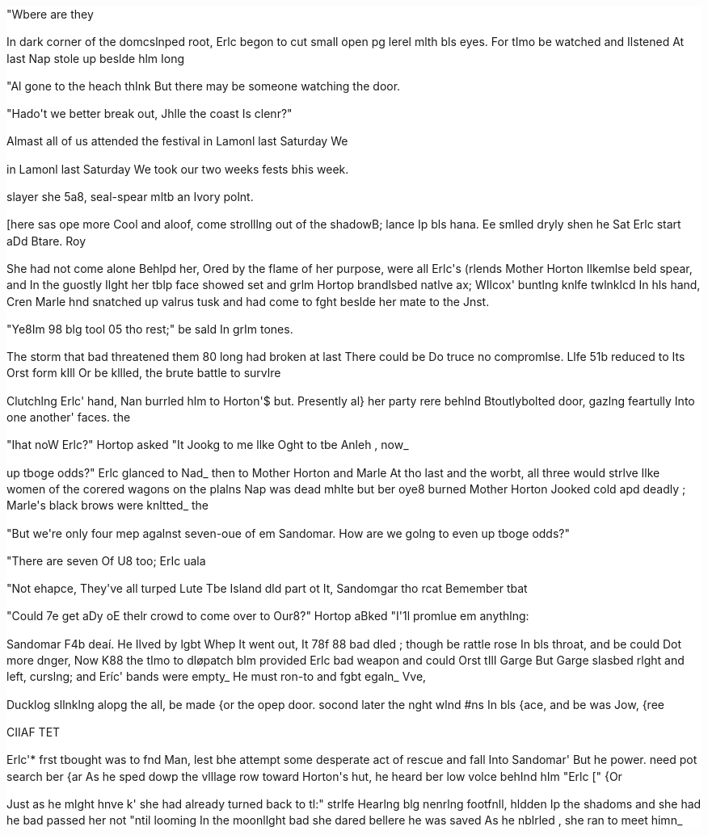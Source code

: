 "Wbere are they

In dark corner of the domcslnped root, Erlc begon to cut small open pg   lerel mlth bls eyes. For tImo be watched and Ilstened At Iast Nap stole up beslde hlm Iong

"Al gone to the heach thInk But there may be someone watching the door.

"Hado't we better break out, Jhlle the coast Is clenr?"

Almast all of us attended the festival in Lamonl last Saturday We

in Lamonl last Saturday We took our two weeks fests bhis week.

slayer   she 5a8, seal-spear mltb an Ivory polnt.

[here sas ope more Cool and aloof, come strolllng out of the shadowB; lance Ip bls hana. Ee smlled dryly shen he Sat Erlc start aDd Btare. Roy

She had not come alone Behlpd her, Ored by the flame of her purpose, were all Erlc's (rlends Mother Horton Ilkemlse beld spear, and In the guostly Ilght her tblp face showed set   and grlm Hortop brandlsbed natlve ax; WIlcox' buntlng knlfe twlnklcd In hls hand, Cren Marle hnd snatched up valrus tusk and had come to fght beslde her mate to the Jnst.

"Ye8Im 98 blg tool 05 tho rest;" be sald In grIm tones.

The storm that bad threatened them 80 long had broken at last There could be Do truce no compromlse. Llfe 51b reduced to Its Orst form kIll Or be   kllled, the brute battle to survlre

Clutchlng Erlc' hand, Nan burrled hlm to Horton'$ but. Presently al} her party rere behlnd Btoutlybolted door, gazlng feartully Into one another' faces. the

"Ihat noW Erlc?" Hortop asked "It Jookg to me llke Oght to tbe Anleh , now\_

up tboge odds?" Erlc glanced to Nad\_ then to Mother Horton and Marle At tho last and the worbt, all three would strlve Ilke women of the corered wagons on the plalns Nap was dead mhlte but ber oye8 burned Mother Horton Jooked cold apd deadly ; Marle's black brows were knltted\_ the

"But we're only four mep agalnst seven-oue of em Sandomar. How are we golng to even up tboge odds?"

"There are seven Of U8 too; ErIc uala

"Not ehapce, They've all turped Lute Tbe Island dld part ot It, Sandomgar tho rcat Bemember tbat

"Could 7e get aDy oE thelr crowd to come over to Our8?" Hortop aBked "I'1l promlue em anythlng:

Sandomar F4b deaí. He Ilved by lgbt Whep It went out, It 78f 88 bad dled ; though be rattle rose In bls throat, and be could Dot   more dnger, Now K88 the tImo to dløpatch blm provided Erlc bad weapon and could Orst tIlI Garge But Garge slasbed rlght and left,   curslng; and Eríc' bands were empty\_ He must ron-to and fgbt egaln\_ Vve,

Ducklog sllnklng alopg the all, be made {or the opep door. socond later the nght wlnd #ns In bls {ace, and be was Jow, {ree

CIIAF TET

Erlc'* frst tbought was to fnd Man, lest   bhe attempt some desperate act of rescue and fall Into   Sandomar' But he power. need pot   search ber {ar As he sped dowp the vlllage row toward Horton's hut, he heard ber low volce behInd hIm "Erlc [" {Or

Just   as he mlght hnve k' she had already turned back to tl:" strlfe Hearlng blg nenrlng footfnll, hldden Ip the shadoms and she had he bad passed her not "ntil looming In the moonllght bad she   dared bellere he was saved As  he nblrled , she ran to meet himn\_
